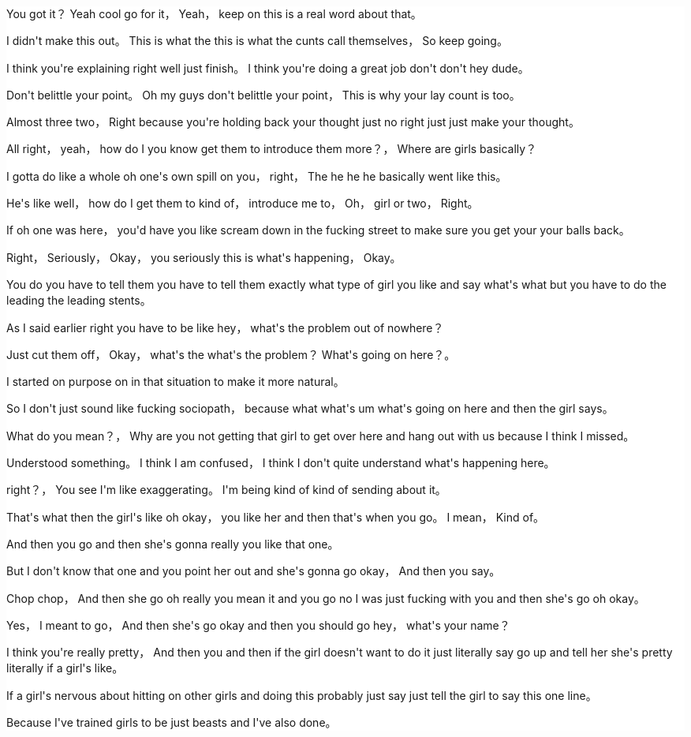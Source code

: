  You got it？ Yeah cool go for it， Yeah， keep on this is a real word about that。

 I didn't make this out。 This is what the this is what the cunts call themselves， So keep going。

 I think you're explaining right well just finish。 I think you're doing a great job don't don't hey dude。

 Don't belittle your point。 Oh my guys don't belittle your point， This is why your lay count is too。

 Almost three two， Right because you're holding back your thought just no right just just make your thought。

 All right， yeah， how do I you know get them to introduce them more？， Where are girls basically？

 I gotta do like a whole oh one's own spill on you， right， The he he he basically went like this。

 He's like well， how do I get them to kind of， introduce me to， Oh， girl or two， Right。

 If oh one was here， you'd have you like scream down in the fucking street to make sure you get your your balls back。

 Right， Seriously， Okay， you seriously this is what's happening， Okay。

 You do you have to tell them you have to tell them exactly what type of girl you like and say what's what but you have to do the leading the leading stents。

 As I said earlier right you have to be like hey， what's the problem out of nowhere？

 Just cut them off， Okay， what's the what's the problem？ What's going on here？。

 I started on purpose on in that situation to make it more natural。

 So I don't just sound like fucking sociopath， because what what's um what's going on here and then the girl says。

 What do you mean？， Why are you not getting that girl to get over here and hang out with us because I think I missed。

 Understood something。 I think I am confused， I think I don't quite understand what's happening here。

 right？， You see I'm like exaggerating。 I'm being kind of kind of sending about it。

 That's what then the girl's like oh okay， you like her and then that's when you go。 I mean， Kind of。

 And then you go and then she's gonna really you like that one。

 But I don't know that one and you point her out and she's gonna go okay， And then you say。

 Chop chop， And then she go oh really you mean it and you go no I was just fucking with you and then she's go oh okay。

 Yes， I meant to go， And then she's go okay and then you should go hey， what's your name？

 I think you're really pretty， And then you and then if the girl doesn't want to do it just literally say go up and tell her she's pretty literally if a girl's like。

 If a girl's nervous about hitting on other girls and doing this probably just say just tell the girl to say this one line。

 Because I've trained girls to be just beasts and I've also done。
